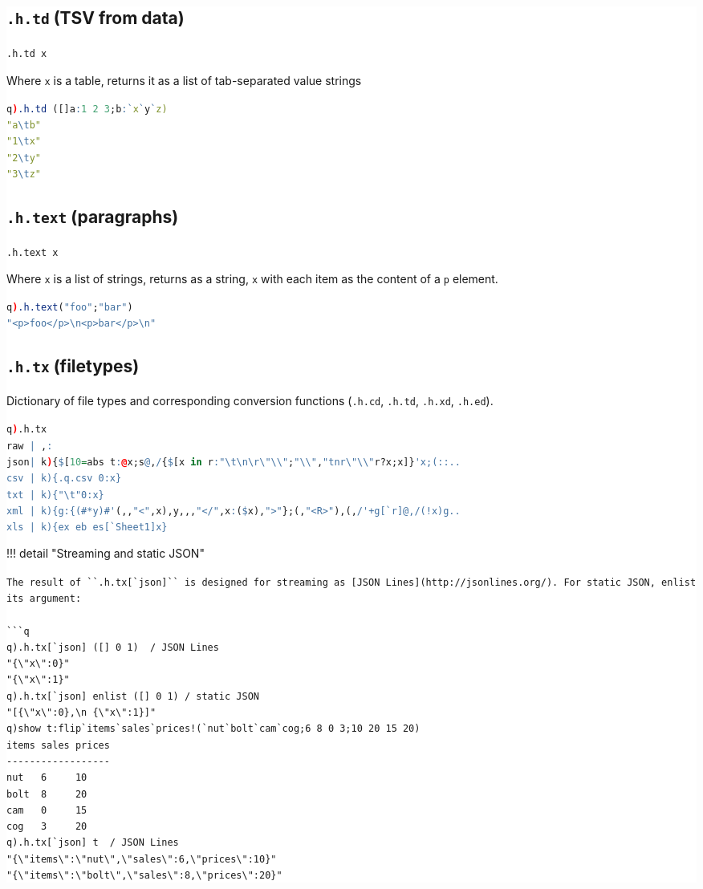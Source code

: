 
## `.h.td` (TSV from data)

```syntax
.h.td x
```

Where `x` is a table, returns it as a list of tab-separated value strings

```q
q).h.td ([]a:1 2 3;b:`x`y`z)
"a\tb"
"1\tx"
"2\ty"
"3\tz"
```


## `.h.text` (paragraphs)

```syntax
.h.text x
```

Where `x` is a list of strings, returns as a string, `x` with each item as the content of a `p` element.

```q
q).h.text("foo";"bar")
"<p>foo</p>\n<p>bar</p>\n"
```


## `.h.tx` (filetypes)

Dictionary of file types and corresponding conversion functions (`.h.cd`, `.h.td`, `.h.xd`, `.h.ed`).

```q
q).h.tx
raw | ,:
json| k){$[10=abs t:@x;s@,/{$[x in r:"\t\n\r\"\\";"\\","tnr\"\\"r?x;x]}'x;(::..
csv | k){.q.csv 0:x}
txt | k){"\t"0:x}
xml | k){g:{(#*y)#'(,,"<",x),y,,,"</",x:($x),">"};(,"<R>"),(,/'+g[`r]@,/(!x)g..
xls | k){ex eb es[`Sheet1]x}
```

!!! detail "Streaming and static JSON"

    The result of ``.h.tx[`json]`` is designed for streaming as [JSON Lines](http://jsonlines.org/). For static JSON, enlist its argument:

    ```q
    q).h.tx[`json] ([] 0 1)  / JSON Lines
    "{\"x\":0}"
    "{\"x\":1}"
    q).h.tx[`json] enlist ([] 0 1) / static JSON
    "[{\"x\":0},\n {\"x\":1}]"
    q)show t:flip`items`sales`prices!(`nut`bolt`cam`cog;6 8 0 3;10 20 15 20)
    items sales prices
    ------------------
    nut   6     10
    bolt  8     20
    cam   0     15
    cog   3     20
    q).h.tx[`json] t  / JSON Lines
    "{\"items\":\"nut\",\"sales\":6,\"prices\":10}"
    "{\"items\":\"bolt\",\"sales\":8,\"prices\":20}"